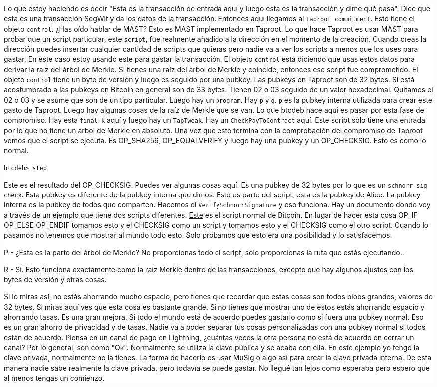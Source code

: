 Lo que estoy haciendo es decir "Esta es la transacción de entrada aquí y luego esta es la transacción y dime qué pasa". Dice que esta es una transacción SegWit y da los datos de la transacción. Entonces aquí llegamos al `Taproot commitment`. Esto tiene el objeto `control`. ¿Has oído hablar de MAST? Esto es MAST implementado en Taproot. Lo que hace Taproot es usar MAST para probar que un script particular, este `script`, fue realmente añadido a la dirección en el momento de la creación. Cuando creas la dirección puedes insertar cualquier cantidad de scripts que quieras pero nadie va a ver los scripts a menos que los uses para gastar. En este caso estoy usando este para gastar la transacción. El objeto `control` está diciendo que usas estos datos para derivar la raíz del árbol de Merkle. Si tienes una raíz del árbol de Merkle y coincide, entonces ese script fue comprometido. El objeto `control` tiene un byte de versión y luego es seguido por una pubkey. Las pubkeys en Taproot son de 32 bytes. Si está acostumbrado a las pubkeys en Bitcoin en general son de 33 bytes. Tienen 02 o 03 seguido de un valor hexadecimal. Quitamos el 02 o 03 y se asume que son de un tipo particular. Luego hay un `program`. Hay `p` y `q`. `p` es la pubkey interna utilizada para crear este gasto de Taproot. Luego hay algunas cosas de la raíz de Merkle que se van. Lo que btcdeb hace aquí es pasar por esta fase de compromiso. Hay esta `final k` aquí y luego hay un `TapTweak`. Hay un `CheckPayToContract` aquí. Este script sólo tiene una entrada por lo que no tiene un árbol de Merkle en absoluto. Una vez que esto termina con la comprobación del compromiso de Taproot vemos que el script se ejecuta. Es OP_SHA256, OP_EQUALVERIFY y luego hay una pubkey y un OP_CHECKSIG. Esto es como lo normal.

`btcdeb> step`

Este es el resultado del OP_CHECKSIG. Puedes ver algunas cosas aquí. Es una pubkey de 32 bytes por lo que es un `schnorr sig check`. Esta pubkey es diferente de la pubkey interna que dimos. Esto es parte del script, esta es la pubkey de Alice. La pubkey interna es la pubkey de todos que comparten. Hacemos el `VerifySchnorrSignature` y eso funciona. Hay un [documento](https://github.com/bitcoin-core/btcdeb/blob/taproot/doc/tapscript-example-with-tap.md) donde voy a través de un ejemplo que tiene dos scripts diferentes. [Este](https://github.com/bitcoin-core/btcdeb/blob/taproot/doc/tapscript-example-with-tap.md) es el script normal de Bitcoin. En lugar de hacer esta cosa OP_IF OP_ELSE OP_ENDIF tomamos esto y el CHECKSIG como un script y tomamos esto y el CHECKSIG como el otro script. Cuando lo pasamos no tenemos que mostrar al mundo todo esto. Solo probamos que esto era una posibilidad y lo satisfacemos.


P - ¿Esta es la parte del árbol de Merkle? No proporcionas todo el script, sólo proporcionas la ruta que estás ejecutando..

R - Sí. Esto funciona exactamente como la raíz Merkle dentro de las transacciones, excepto que hay algunos ajustes con los bytes de versión y otras cosas. 

Si lo miras así, no estás ahorrando mucho espacio, pero tienes que recordar que estas cosas son todos blobs grandes, valores de 32 bytes. Si miras aquí ves que esta cosa es bastante grande. Si no tienes que mostrar uno de estos estás ahorrando espacio y ahorrando tasas. Es una gran mejora. Si todo el mundo está de acuerdo puedes gastarlo como si fuera una pubkey normal. Eso es un gran ahorro de privacidad y de tasas. Nadie va a poder separar tus cosas personalizadas con una pubkey normal si todos están de acuerdo. Piensa en un canal de pago en Lightning, ¿cuántas veces la otra persona no está de acuerdo en cerrar un canal? Por lo general, son como "Ok". Normalmente se utiliza la clave pública y se acaba con ella. En este ejemplo yo tengo la clave privada, normalmente no la tienes. La forma de hacerlo es usar MuSig o algo así para crear la clave privada interna. De esta manera nadie sabe realmente la clave privada, pero todavía se puede gastar. No llegué tan lejos como esperaba pero espero que al menos tengas un comienzo.

